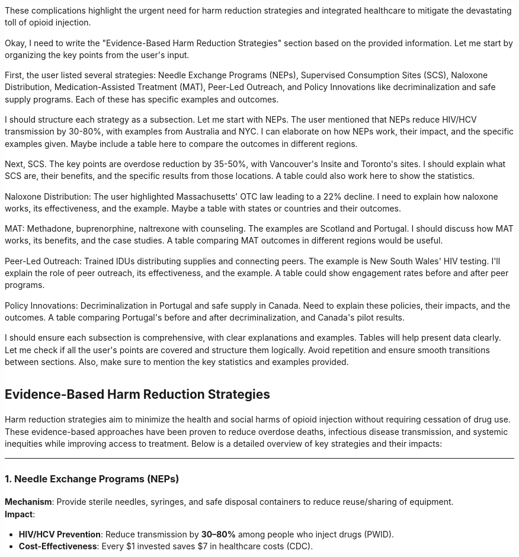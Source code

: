 These complications highlight the urgent need for harm reduction strategies and integrated healthcare to mitigate the devastating toll of opioid injection.


Okay, I need to write the "Evidence-Based Harm Reduction Strategies" section based on the provided information. Let me start by organizing the key points from the user's input. 

First, the user listed several strategies: Needle Exchange Programs (NEPs), Supervised Consumption Sites (SCS), Naloxone Distribution, Medication-Assisted Treatment (MAT), Peer-Led Outreach, and Policy Innovations like decriminalization and safe supply programs. Each of these has specific examples and outcomes.

I should structure each strategy as a subsection. Let me start with NEPs. The user mentioned that NEPs reduce HIV/HCV transmission by 30-80%, with examples from Australia and NYC. I can elaborate on how NEPs work, their impact, and the specific examples given. Maybe include a table here to compare the outcomes in different regions.

Next, SCS. The key points are overdose reduction by 35-50%, with Vancouver's Insite and Toronto's sites. I should explain what SCS are, their benefits, and the specific results from those locations. A table could also work here to show the statistics.

Naloxone Distribution: The user highlighted Massachusetts' OTC law leading to a 22% decline. I need to explain how naloxone works, its effectiveness, and the example. Maybe a table with states or countries and their outcomes.

MAT: Methadone, buprenorphine, naltrexone with counseling. The examples are Scotland and Portugal. I should discuss how MAT works, its benefits, and the case studies. A table comparing MAT outcomes in different regions would be useful.

Peer-Led Outreach: Trained IDUs distributing supplies and connecting peers. The example is New South Wales' HIV testing. I'll explain the role of peer outreach, its effectiveness, and the example. A table could show engagement rates before and after peer programs.

Policy Innovations: Decriminalization in Portugal and safe supply in Canada. Need to explain these policies, their impacts, and the outcomes. A table comparing Portugal's before and after decriminalization, and Canada's pilot results.

I should ensure each subsection is comprehensive, with clear explanations and examples. Tables will help present data clearly. Let me check if all the user's points are covered and structure them logically. Avoid repetition and ensure smooth transitions between sections. Also, make sure to mention the key statistics and examples provided.
</think>

## Evidence-Based Harm Reduction Strategies  

Harm reduction strategies aim to minimize the health and social harms of opioid injection without requiring cessation of drug use. These evidence-based approaches have been proven to reduce overdose deaths, infectious disease transmission, and systemic inequities while improving access to treatment. Below is a detailed overview of key strategies and their impacts:  

---

### **1. Needle Exchange Programs (NEPs)**  
**Mechanism**: Provide sterile needles, syringes, and safe disposal containers to reduce reuse/sharing of equipment.  
**Impact**:  
- **HIV/HCV Prevention**: Reduce transmission by **30–80%** among people who inject drugs (PWID).  
- **Cost-Effectiveness**: Every $1 invested saves $7 in healthcare costs (CDC).  
